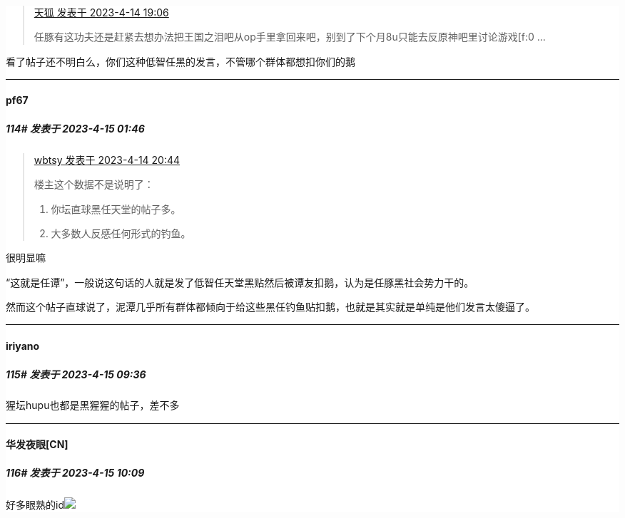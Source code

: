 <blockquote><a href="httphttps://bbs.saraba1st.com/2b/forum.php?mod=redirect&amp;goto=findpost&amp;pid=60454536&amp;ptid=2128802" target="_blank">天狐 发表于 2023-4-14 19:06</a>

任豚有这功夫还是赶紧去想办法把王国之泪吧从op手里拿回来吧，别到了下个月8u只能去反原神吧里讨论游戏[f:0 ...</blockquote>
看了帖子还不明白么，你们这种低智任黑的发言，不管哪个群体都想扣你们的鹅

*****

####  pf67  
##### 114#       发表于 2023-4-15 01:46

<blockquote><a href="httphttps://bbs.saraba1st.com/2b/forum.php?mod=redirect&amp;goto=findpost&amp;pid=60455826&amp;ptid=2128802" target="_blank">wbtsy 发表于 2023-4-14 20:44</a>

楼主这个数据不是说明了：

1. 你坛直球黑任天堂的帖子多。

2. 大多数人反感任何形式的钓鱼。</blockquote>
很明显嘛

“这就是任谭”，一般说这句话的人就是发了低智任天堂黑贴然后被谭友扣鹅，认为是任豚黑社会势力干的。

然而这个帖子直球说了，泥潭几乎所有群体都倾向于给这些黑任钓鱼贴扣鹅，也就是其实就是单纯是他们发言太傻逼了。


*****

####  iriyano  
##### 115#       发表于 2023-4-15 09:36

猩坛hupu也都是黑猩猩的帖子，差不多


*****

####  华发夜眼[CN]  
##### 116#       发表于 2023-4-15 10:09

好多眼熟的id<img src="https://static.saraba1st.com/image/smiley/face2017/066.png" referrerpolicy="no-referrer">

